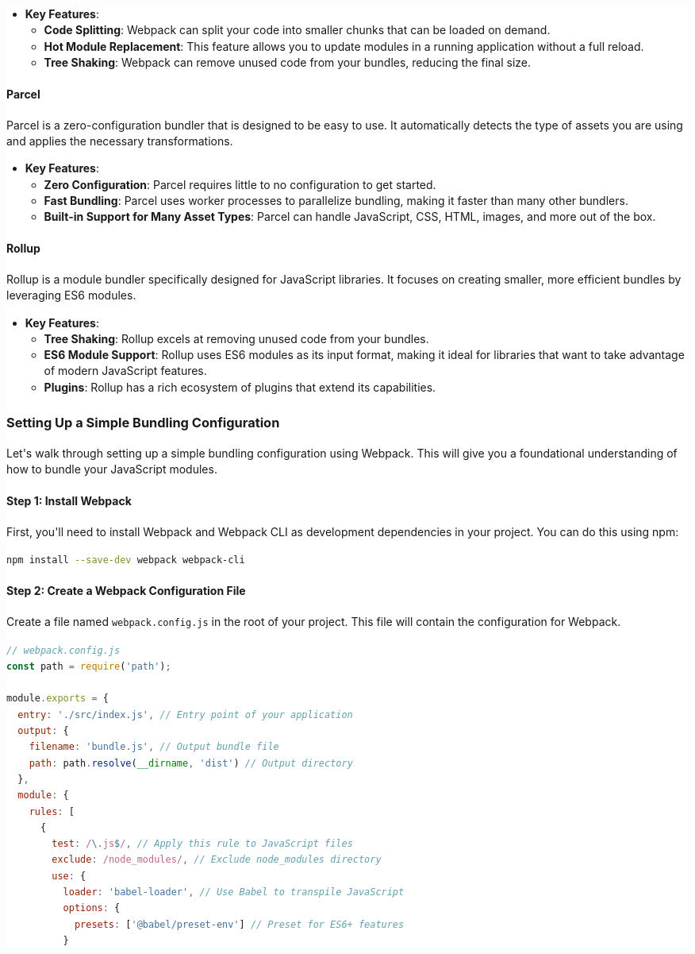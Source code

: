 - **Key Features**:
  - **Code Splitting**: Webpack can split your code into smaller chunks that can be loaded on demand.
  - **Hot Module Replacement**: This feature allows you to update modules in a running application without a full reload.
  - **Tree Shaking**: Webpack can remove unused code from your bundles, reducing the final size.

#### Parcel

Parcel is a zero-configuration bundler that is designed to be easy to use. It automatically detects the type of assets you are using and applies the necessary transformations.

- **Key Features**:
  - **Zero Configuration**: Parcel requires little to no configuration to get started.
  - **Fast Bundling**: Parcel uses worker processes to parallelize bundling, making it faster than many other bundlers.
  - **Built-in Support for Many Asset Types**: Parcel can handle JavaScript, CSS, HTML, images, and more out of the box.

#### Rollup

Rollup is a module bundler specifically designed for JavaScript libraries. It focuses on creating smaller, more efficient bundles by leveraging ES6 modules.

- **Key Features**:
  - **Tree Shaking**: Rollup excels at removing unused code from your bundles.
  - **ES6 Module Support**: Rollup uses ES6 modules as its input format, making it ideal for libraries that want to take advantage of modern JavaScript features.
  - **Plugins**: Rollup has a rich ecosystem of plugins that extend its capabilities.

### Setting Up a Simple Bundling Configuration

Let's walk through setting up a simple bundling configuration using Webpack. This will give you a foundational understanding of how to bundle your JavaScript modules.

#### Step 1: Install Webpack

First, you'll need to install Webpack and Webpack CLI as development dependencies in your project. You can do this using npm:

```bash
npm install --save-dev webpack webpack-cli
```

#### Step 2: Create a Webpack Configuration File

Create a file named `webpack.config.js` in the root of your project. This file will contain the configuration for Webpack.

```javascript
// webpack.config.js
const path = require('path');

module.exports = {
  entry: './src/index.js', // Entry point of your application
  output: {
    filename: 'bundle.js', // Output bundle file
    path: path.resolve(__dirname, 'dist') // Output directory
  },
  module: {
    rules: [
      {
        test: /\.js$/, // Apply this rule to JavaScript files
        exclude: /node_modules/, // Exclude node_modules directory
        use: {
          loader: 'babel-loader', // Use Babel to transpile JavaScript
          options: {
            presets: ['@babel/preset-env'] // Preset for ES6+ features
          }
```